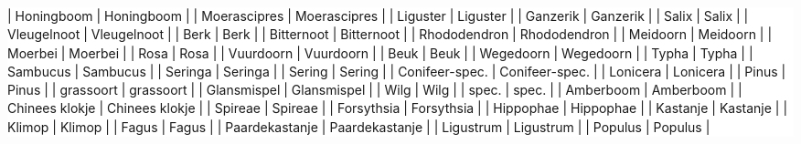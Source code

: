 | Honingboom | Honingboom |
| Moerascipres | Moerascipres |
| Liguster | Liguster |
| Ganzerik | Ganzerik |
| Salix | Salix |
| Vleugelnoot | Vleugelnoot |
| Berk | Berk |
| Bitternoot | Bitternoot |
| Rhododendron | Rhododendron |
| Meidoorn | Meidoorn |
| Moerbei | Moerbei |
| Rosa | Rosa |
| Vuurdoorn | Vuurdoorn |
| Beuk  | Beuk  |
| Wegedoorn | Wegedoorn |
| Typha | Typha |
| Sambucus | Sambucus |
| Seringa | Seringa |
| Sering | Sering |
| Conifeer-spec. | Conifeer-spec. |
| Lonicera | Lonicera |
| Pinus | Pinus |
| grassoort | grassoort |
| Glansmispel | Glansmispel |
| Wilg | Wilg |
| spec. | spec. |
| Amberboom | Amberboom |
| Chinees klokje | Chinees klokje |
| Spireae | Spireae |
| Forsythsia | Forsythsia |
| Hippophae | Hippophae |
| Kastanje | Kastanje |
| Klimop | Klimop |
| Fagus | Fagus |
| Paardekastanje | Paardekastanje |
| Ligustrum | Ligustrum |
| Populus | Populus |